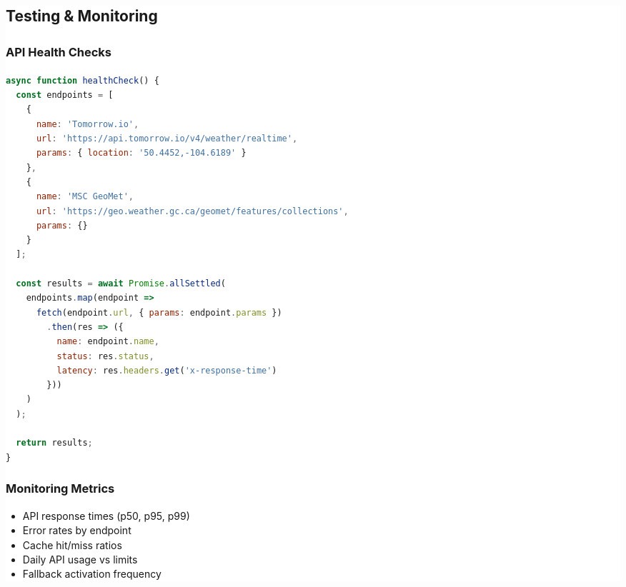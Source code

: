 ## Testing & Monitoring

### API Health Checks
```javascript
async function healthCheck() {
  const endpoints = [
    {
      name: 'Tomorrow.io',
      url: 'https://api.tomorrow.io/v4/weather/realtime',
      params: { location: '50.4452,-104.6189' }
    },
    {
      name: 'MSC GeoMet',
      url: 'https://geo.weather.gc.ca/geomet/features/collections',
      params: {}
    }
  ];
  
  const results = await Promise.allSettled(
    endpoints.map(endpoint => 
      fetch(endpoint.url, { params: endpoint.params })
        .then(res => ({ 
          name: endpoint.name, 
          status: res.status,
          latency: res.headers.get('x-response-time')
        }))
    )
  );
  
  return results;
}
```

### Monitoring Metrics
- API response times (p50, p95, p99)
- Error rates by endpoint
- Cache hit/miss ratios
- Daily API usage vs limits
- Fallback activation frequency